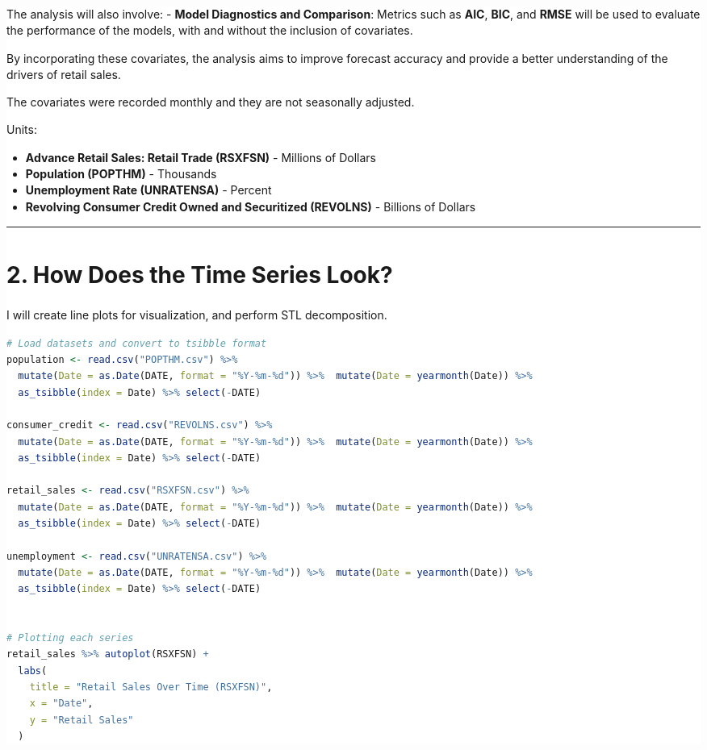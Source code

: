 The analysis will also involve: - **Model Diagnostics and Comparison**:
Metrics such as **AIC**, **BIC**, and **RMSE** will be used to evaluate
the performance of the models, with and without the inclusion of
covariates.

By incorporating these covariates, the analysis aims to improve forecast
accuracy and provide a better understanding of the drivers of retail
sales.

The covariates were recorded monthly and they are not seasonally
adjusted.

Units:

- **Advance Retail Sales: Retail Trade (RSXFSN)** - Millions of Dollars
- **Population (POPTHM)** - Thousands
- **Unemployment Rate (UNRATENSA)** - Percent
- **Revolving Consumer Credit Owned and Securitized (REVOLNS)** -
  Billions of Dollars

------------------------------------------------------------------------

# 2. How Does the Time Series Look?

I will create line plots for visualization, and perform STL
decomposition.

``` r
# Load datasets and convert to tsibble format
population <- read.csv("POPTHM.csv") %>%
  mutate(Date = as.Date(DATE, format = "%Y-%m-%d")) %>%  mutate(Date = yearmonth(Date)) %>% 
  as_tsibble(index = Date) %>% select(-DATE)

consumer_credit <- read.csv("REVOLNS.csv") %>%
  mutate(Date = as.Date(DATE, format = "%Y-%m-%d")) %>%  mutate(Date = yearmonth(Date)) %>% 
  as_tsibble(index = Date) %>% select(-DATE)

retail_sales <- read.csv("RSXFSN.csv") %>%
  mutate(Date = as.Date(DATE, format = "%Y-%m-%d")) %>%  mutate(Date = yearmonth(Date)) %>% 
  as_tsibble(index = Date) %>% select(-DATE)

unemployment <- read.csv("UNRATENSA.csv") %>%
  mutate(Date = as.Date(DATE, format = "%Y-%m-%d")) %>%  mutate(Date = yearmonth(Date)) %>% 
  as_tsibble(index = Date) %>% select(-DATE)


# Plotting each series
retail_sales %>% autoplot(RSXFSN) +
  labs(
    title = "Retail Sales Over Time (RSXFSN)",
    x = "Date",
    y = "Retail Sales"
  )
```
